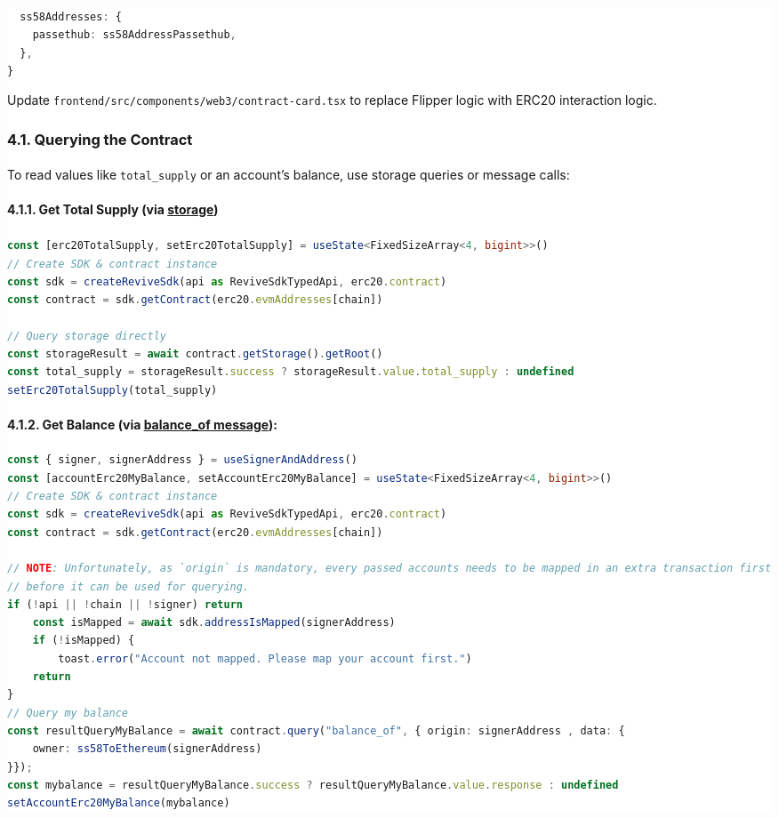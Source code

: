 ```ts
  ss58Addresses: {
    passethub: ss58AddressPassethub,
  },
}
```

Update `frontend/src/components/web3/contract-card.tsx` to replace Flipper logic with ERC20 interaction logic.

### 4.1. Querying the Contract
To read values like `total_supply` or an account’s balance, use storage queries or message calls:

#### 4.1.1. Get Total Supply (via [storage](https://github.com/use-ink/ink-examples/blob/main/erc20/lib.rs#L16))

```ts
const [erc20TotalSupply, setErc20TotalSupply] = useState<FixedSizeArray<4, bigint>>()
// Create SDK & contract instance
const sdk = createReviveSdk(api as ReviveSdkTypedApi, erc20.contract)
const contract = sdk.getContract(erc20.evmAddresses[chain])

// Query storage directly
const storageResult = await contract.getStorage().getRoot()
const total_supply = storageResult.success ? storageResult.value.total_supply : undefined
setErc20TotalSupply(total_supply)
```

#### 4.1.2. Get Balance (via [balance_of message](https://github.com/use-ink/ink-examples/blob/main/erc20/lib.rs#L87)):

```ts
const { signer, signerAddress } = useSignerAndAddress()
const [accountErc20MyBalance, setAccountErc20MyBalance] = useState<FixedSizeArray<4, bigint>>()
// Create SDK & contract instance
const sdk = createReviveSdk(api as ReviveSdkTypedApi, erc20.contract)
const contract = sdk.getContract(erc20.evmAddresses[chain])

// NOTE: Unfortunately, as `origin` is mandatory, every passed accounts needs to be mapped in an extra transaction first 
// before it can be used for querying.
if (!api || !chain || !signer) return
    const isMapped = await sdk.addressIsMapped(signerAddress)
    if (!isMapped) {
        toast.error("Account not mapped. Please map your account first.")
    return
}
// Query my balance
const resultQueryMyBalance = await contract.query("balance_of", { origin: signerAddress , data: {
    owner: ss58ToEthereum(signerAddress)
}});
const mybalance = resultQueryMyBalance.success ? resultQueryMyBalance.value.response : undefined
setAccountErc20MyBalance(mybalance)
```
